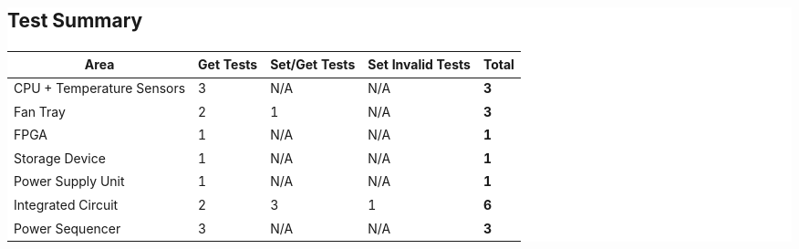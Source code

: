## Test Summary

<table>
  <thead>
    <tr>
      <th><strong>Area</strong></th>
      <th><strong>Get Tests</strong></th>
      <th><strong>Set/Get Tests</strong></th>
      <th><strong>Set Invalid Tests</strong></th>
      <th><strong>Total</strong></th>
    </tr>
  </thead>
  <tbody>
    <tr>
      <td>CPU + Temperature Sensors</td>
      <td>3</td>
      <td>N/A</td>
      <td>N/A</td>
      <td><strong>3</strong></td>
    </tr>
    <tr>
      <td>Fan Tray</td>
      <td>2</td>
      <td>1</td>
      <td>N/A</td>
      <td><strong>3</strong></td>
    </tr>
    <tr>
      <td>FPGA</td>
      <td>1</td>
      <td>N/A</td>
      <td>N/A</td>
      <td><strong>1</strong></td>
    </tr>
    <tr>
      <td>Storage Device</td>
      <td>1</td>
      <td>N/A</td>
      <td>N/A</td>
      <td><strong>1</strong></td>
    </tr>
    <tr>
      <td>Power Supply Unit</td>
      <td>1</td>
      <td>N/A</td>
      <td>N/A</td>
      <td><strong>1</strong></td>
    </tr>
    <tr>
      <td>Integrated Circuit</td>
      <td>2</td>
      <td>3</td>
      <td>1</td>
      <td><strong>6</strong></td>
    </tr>
    <tr>
      <td>Power Sequencer</td>
      <td>3</td>
      <td>N/A</td>
      <td>N/A</td>
      <td><strong>3</strong></td>
    </tr>
    <tr>
